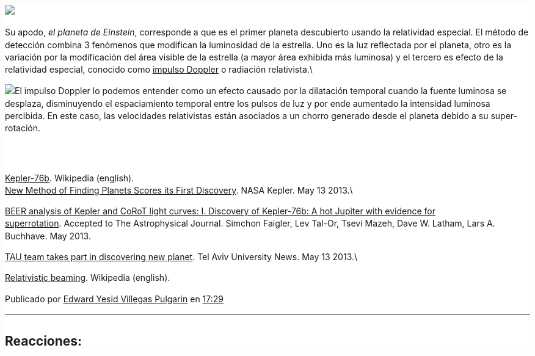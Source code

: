 [![](http://english.tau.ac.il/sites/default/files/styles/reaserch_main_image_580_x_330/public/planet580.jpg)](http://english.tau.ac.il/sites/default/files/styles/reaserch_main_image_580_x_330/public/planet580.jpg)

Su apodo, *el planeta de Einstein*, corresponde a que es el primer
planeta descubierto usando la relatividad especial. El método de
detección combina 3 fenómenos que modifican la luminosidad de la
estrella. Uno es la luz reflectada por el planeta, otro es la variación
por la modificación del área visible de la estrella (a mayor área
exhibida más luminosa) y el tercero es efecto de la relatividad
especial, conocido como [impulso
Doppler](http://en.wikipedia.org/wiki/Relativistic_beaming) o radiación
relativista.\

[![](http://upload.wikimedia.org/wikipedia/en/4/4d/AGN_Jet_Dilation.png)](http://upload.wikimedia.org/wikipedia/en/4/4d/AGN_Jet_Dilation.png)El
impulso Doppler lo podemos entender como un efecto causado por la
dilatación temporal cuando la fuente luminosa se desplaza, disminuyendo
el espaciamiento temporal entre los pulsos de luz y por ende aumentado
la intensidad luminosa percibida. En este caso, las velocidades
relativistas están asociados a un chorro generado desde el planeta
debido a su super-rotación.\
\
\
\
 [Kepler-76b](http://en.wikipedia.org/wiki/Kepler-76b). Wikipedia
(english).\
 [New Method of Finding Planets Scores its First
Discovery](http://kepler.nasa.gov/news/nasakeplernews/index.cfm?FuseAction=ShowNews&NewsID=266).
NASA Kepler. May 13 2013.\

[BEER analysis of Kepler and CoRoT light curves: I. Discovery of
Kepler-76b: A hot Jupiter with evidence for
superrotation](http://arxiv.org/abs/1304.6841). Accepted to The
Astrophysical Journal. Simchon Faigler, Lev Tal-Or, Tsevi Mazeh, Dave W.
Latham, Lars A. Buchhave. May 2013.

[TAU team takes part in discovering new
planet](http://english.tau.ac.il/news/discovering_new_planet). Tel Aviv
University News. May 13 2013.\

[Relativistic
beaming](http://en.wikipedia.org/wiki/Relativistic_beaming). Wikipedia
(english).

Publicado por [Edward Yesid Villegas
Pulgarin](https://plus.google.com/111158383854036411781 "author profile")
en
[17:29](http://fisicapasion.blogspot.com.co/2013/06/el-planeta-de-einstein.html "permanent link")

  --------------
  Reacciones: 
  --------------
